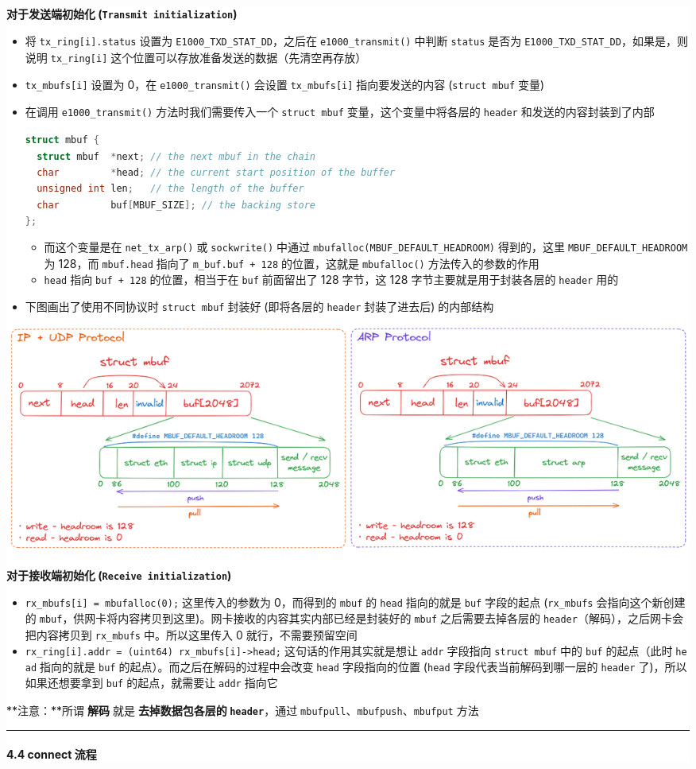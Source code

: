 **对于发送端初始化 (`Transmit initialization`)**

-  将 `tx_ring[i].status` 设置为 `E1000_TXD_STAT_DD`，之后在 `e1000_transmit()` 中判断 `status` 是否为 `E1000_TXD_STAT_DD`，如果是，则说明 `tx_ring[i]` 这个位置可以存放准备发送的数据（先清空再存放）

- `tx_mbufs[i]` 设置为 0，在 `e1000_transmit()` 会设置 `tx_mbufs[i]` 指向要发送的内容 (`struct mbuf` 变量)

- 在调用 `e1000_transmit()` 方法时我们需要传入一个 `struct mbuf` 变量，这个变量中将各层的 `header` 和发送的内容封装到了内部

  ```c++
  struct mbuf {
    struct mbuf  *next; // the next mbuf in the chain
    char         *head; // the current start position of the buffer
    unsigned int len;   // the length of the buffer
    char         buf[MBUF_SIZE]; // the backing store
  };
  ```

  - 而这个变量是在 `net_tx_arp()` 或 `sockwrite()` 中通过 `mbufalloc(MBUF_DEFAULT_HEADROOM)` 得到的，这里 `MBUF_DEFAULT_HEADROOM` 为 128，而 `mbuf.head` 指向了 `m_buf.buf + 128` 的位置，这就是 `mbufalloc()` 方法传入的参数的作用
  - `head` 指向 `buf + 128` 的位置，相当于在 `buf` 前面留出了 128 字节，这 128 字节主要就是用于封装各层的 `header` 用的

- 下图画出了使用不同协议时 `struct mbuf` 封装好 (即将各层的 `header` 封装了进去后) 的内部结构

![](./images/49.png)

**对于接收端初始化 (`Receive initialization`)**

- `rx_mbufs[i] = mbufalloc(0);` 这里传入的参数为 0，而得到的 `mbuf` 的 `head` 指向的就是 `buf` 字段的起点 (`rx_mbufs` 会指向这个新创建的 `mbuf`，供网卡将内容拷贝到这里)。网卡接收的内容其实内部已经是封装好的 `mbuf` 之后需要去掉各层的 `header`（解码），之后网卡会把内容拷贝到 `rx_mbufs` 中。所以这里传入 0 就行，不需要预留空间
- `rx_ring[i].addr = (uint64) rx_mbufs[i]->head;` 这句话的作用其实就是想让 `addr` 字段指向 `struct mbuf` 中的 `buf` 的起点（此时 `head` 指向的就是 `buf` 的起点）。而之后在解码的过程中会改变 `head` 字段指向的位置 (`head` 字段代表当前解码到哪一层的 `header` 了)，所以如果还想要拿到 `buf` 的起点，就需要让 `addr` 指向它

**注意：**所谓 **解码** 就是 **去掉数据包各层的 `header`**，通过 `mbufpull`、`mbufpush`、`mbufput` 方法

---

#### 4.4 connect 流程

